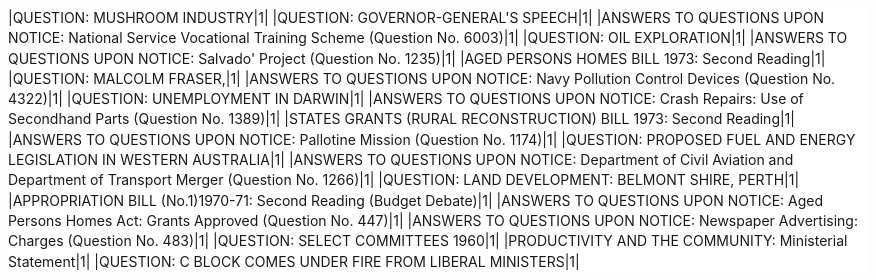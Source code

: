 |QUESTION: MUSHROOM INDUSTRY|1|
|QUESTION: GOVERNOR-GENERAL'S SPEECH|1|
|ANSWERS TO QUESTIONS UPON NOTICE: National Service Vocational Training Scheme (Question No. 6003)|1|
|QUESTION: OIL EXPLORATION|1|
|ANSWERS TO QUESTIONS UPON NOTICE: Salvado' Project (Question No. 1235)|1|
|AGED PERSONS HOMES BILL 1973: Second Reading|1|
|QUESTION: MALCOLM FRASER,|1|
|ANSWERS TO QUESTIONS UPON NOTICE: Navy Pollution Control Devices (Question No. 4322)|1|
|QUESTION: UNEMPLOYMENT IN DARWIN|1|
|ANSWERS TO QUESTIONS UPON NOTICE: Crash Repairs: Use of Secondhand Parts (Question No. 1389)|1|
|STATES GRANTS (RURAL RECONSTRUCTION) BILL 1973: Second Reading|1|
|ANSWERS TO QUESTIONS UPON NOTICE: Pallotine Mission (Question No. 1174)|1|
|QUESTION: PROPOSED FUEL AND ENERGY LEGISLATION IN WESTERN AUSTRALIA|1|
|ANSWERS TO QUESTIONS UPON NOTICE: Department of Civil Aviation and Department of Transport Merger (Question No. 1266)|1|
|QUESTION: LAND DEVELOPMENT: BELMONT SHIRE, PERTH|1|
|APPROPRIATION BILL (No.1)1970-71: Second Reading (Budget Debate)|1|
|ANSWERS TO QUESTIONS UPON NOTICE: Aged Persons Homes Act: Grants Approved (Question No. 447)|1|
|ANSWERS TO QUESTIONS UPON NOTICE: Newspaper Advertising: Charges (Question No. 483)|1|
|QUESTION: SELECT COMMITTEES 1960|1|
|PRODUCTIVITY AND THE COMMUNITY: Ministerial Statement|1|
|QUESTION: C BLOCK COMES UNDER FIRE FROM LIBERAL MINISTERS|1|
